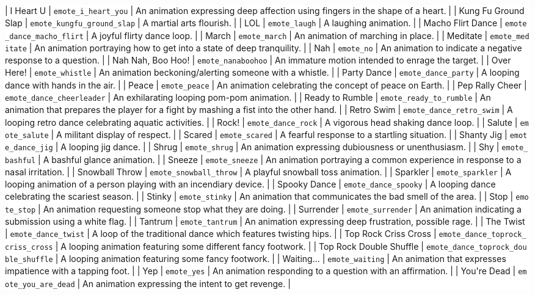 | I Heart U               | `emote_i_heart_you`                  | An animation expressing deep affection using fingers in the shape of a heart.                         |
| Kung Fu Ground Slap     | `emote_kungfu_ground_slap`           | A martial arts flourish.                                                                              |
| LOL                     | `emote_laugh`                        | A laughing animation.                                                                                 |
| Macho Flirt Dance       | `emote_dance_macho_flirt`            | A joyful flirty dance loop.                                                                           |
| March                   | `emote_march`                        | An animation of marching in place.                                                                    |
| Meditate                | `emote_meditate`                     | An animation portraying how to get into a state of deep tranquility.                                  |
| Nah                     | `emote_no`                           | An animation to indicate a negative response to a question.                                           |
| Nah Nah, Boo Hoo!       | `emote_nanaboohoo`                   | An immature motion intended to enrage the target.                                                     |
| Over Here!              | `emote_whistle`                      | An animation beckoning/alerting someone with a whistle.                                               |
| Party Dance             | `emote_dance_party`                  | A looping dance with hands in the air.                                                                |
| Peace                   | `emote_peace`                        | An animation celebrating the concept of peace on Earth.                                               |
| Pep Rally Cheer         | `emote_dance_cheerleader`            | An exhilarating looping pom-pom animation.                                                            |
| Ready to Rumble         | `emote_ready_to_rumble`              | An animation that prepares the player for a fight by mashing a fist into the other hand.              |
| Retro Swim              | `emote_dance_retro_swim`             | A looping retro dance celebrating aquatic activities.                                                 |
| Rock!                   | `emote_dance_rock`                   | A vigorous head shaking dance loop.                                                                   |
| Salute                  | `emote_salute`                       | A militant display of respect.                                                                        |
| Scared                  | `emote_scared`                       | A fearful response to a startling situation.                                                          |
| Shanty Jig              | `emote_dance_jig`                    | A looping jig dance.                                                                                  |
| Shrug                   | `emote_shrug`                        | An animation expressing dubiousness or unenthusiasm.                                                  |
| Shy                     | `emote_bashful`                      | A bashful glance animation.                                                                           |
| Sneeze                  | `emote_sneeze`                       | An animation portraying a common experience in response to a nasal irritation.                        |
| Snowball Throw          | `emote_snowball_throw`               | A playful snowball toss animation.                                                                    |
| Sparkler                | `emote_sparkler`                     | A looping animation of a person playing with an incendiary device.                                    |
| Spooky Dance            | `emote_dance_spooky`                 | A looping dance celebrating the scariest season.                                                      |
| Stinky                  | `emote_stinky`                       | An animation that communicates the bad smell of the area.                                             |
| Stop                    | `emote_stop`                         | An animation requesting someone stop what they are doing.                                             |
| Surrender               | `emote_surrender`                    | An animation indicating a submission using a white flag.                                              |
| Tantrum                 | `emote_tantrum`                      | An animation expressing deep frustration, possible rage.                                              |
| The Twist               | `emote_dance_twist`                  | A loop of the traditional dance which features twisting hips.                                         |
| Top Rock Criss Cross    | `emote_dance_toprock_criss_cross`    | A looping animation featuring some different fancy footwork.                                          |
| Top Rock Double Shuffle | `emote_dance_toprock_double_shuffle` | A looping animation featuring some fancy footwork.                                                    |
| Waiting…                | `emote_waiting`                      | An animation that expresses impatience with a tapping foot.                                           |
| Yep                     | `emote_yes`                          | An animation responding to a question with an affirmation.                                            |
| You're Dead             | `emote_you_are_dead`                 | An animation expressing the intent to get revenge.                                                    |


